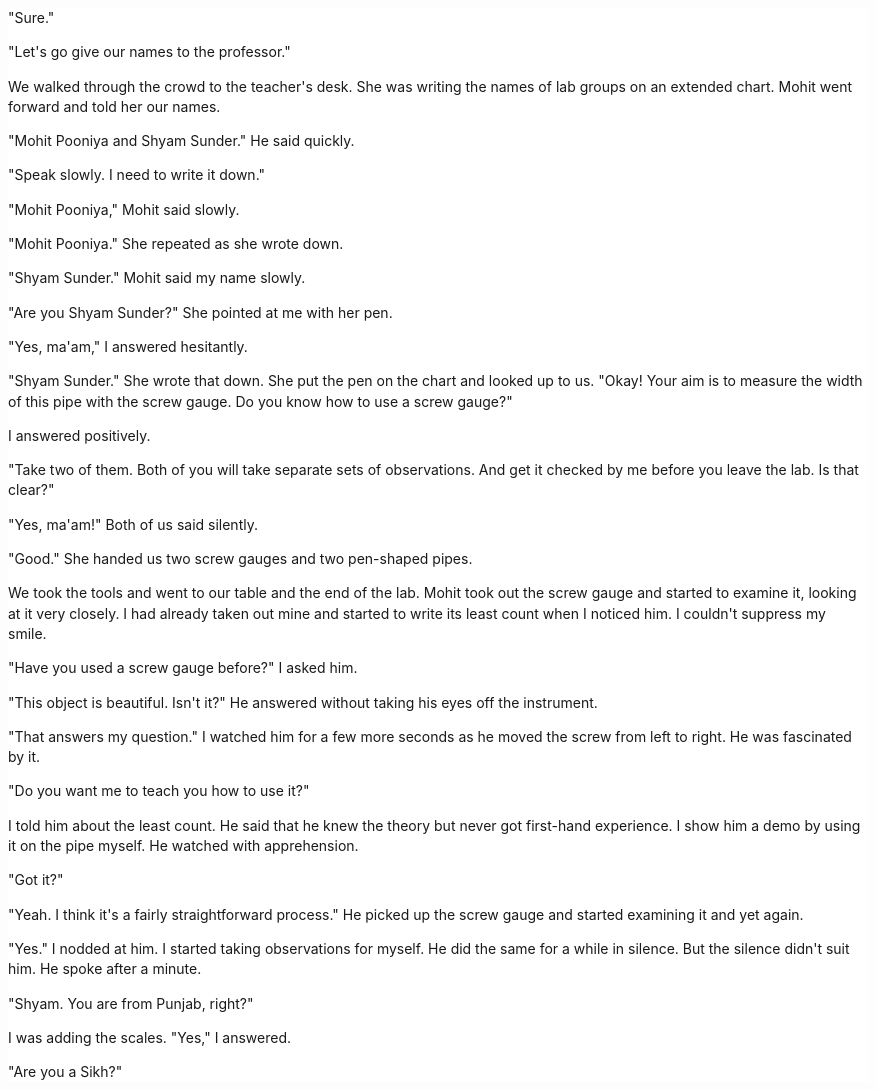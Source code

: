 "Sure."

"Let's go give our names to the professor."

We walked through the crowd to the teacher's desk. She was writing the names of lab groups on an extended chart. Mohit went forward and told her our names. 

"Mohit Pooniya and Shyam Sunder." He said quickly.  

"Speak slowly. I need to write it down."

"Mohit Pooniya," Mohit said slowly.

"Mohit Pooniya." She repeated as she wrote down.

"Shyam Sunder." Mohit said my name slowly.  

"Are you Shyam Sunder?" She pointed at me with her pen.

"Yes, ma'am," I answered hesitantly. 

"Shyam Sunder." She wrote that down. She put the pen on the chart and looked up to us. "Okay! Your aim is to measure the width of this pipe with the screw gauge. Do you know how to use a screw gauge?"

I answered positively.

"Take two of them. Both of you will take separate sets of observations. And get it checked by me before you leave the lab. Is that clear?"

"Yes, ma'am!" Both of us said silently.

"Good." She handed us two screw gauges and two pen-shaped pipes.

We took the tools and went to our table and the end of the lab. Mohit took out the screw gauge and started to examine it, looking at it very closely. I had already taken out mine and started to write its least count when I noticed him. I couldn't suppress my smile.

"Have you used a screw gauge before?" I asked him.  

"This object is beautiful. Isn't it?" He answered without taking his eyes off the instrument.

"That answers my question." I watched him for a few more seconds as he moved the screw from left to right. He was fascinated by it.

"Do you want me to teach you how to use it?"  

I told him about the least count. He said that he knew the theory but never got first-hand experience. I show him a demo by using it on the pipe myself. He watched with apprehension.

"Got it?"

"Yeah. I think it's a fairly straightforward process." He picked up the screw gauge and started examining it and yet again.

"Yes." I nodded at him. I started taking observations for myself. He did the same for a while in silence. But the silence didn't suit him. He spoke after a minute.

"Shyam. You are from Punjab, right?"

I was adding the scales. "Yes," I answered.

"Are you a Sikh?"

